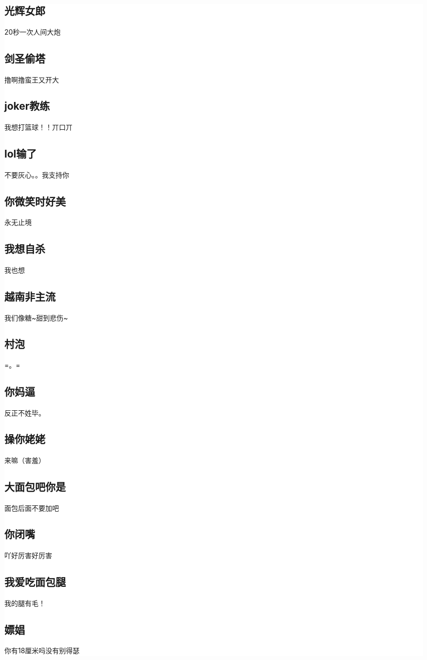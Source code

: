 ## 光辉女郎
20秒一次人间大炮

## 剑圣偷塔
撸啊撸蛮王又开大

## joker教练
我想打篮球！！丌口丌

## lol输了
不要灰心。。我支持你

## 你微笑时好美
永无止境

## 我想自杀
我也想

## 越南非主流
我们像糖~甜到悲伤~

## 村泡
=。=

## 你妈逼
反正不姓毕。

## 操你姥姥
来嘛（害羞）

## 大面包吧你是
面包后面不要加吧

## 你闭嘴
吖好厉害好厉害

## 我爱吃面包腿
我的腿有毛！

## 嫖娼
你有18厘米吗没有别得瑟
